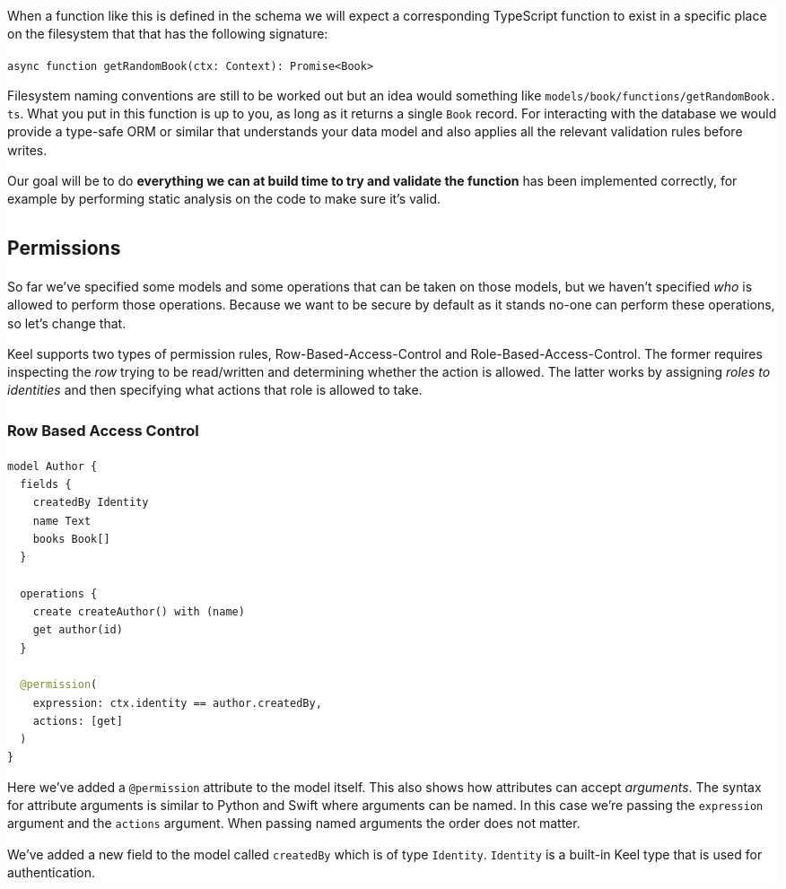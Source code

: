 When a function like this is defined in the schema we will expect a corresponding TypeScript function to exist in a specific place on the filesystem that that has the following signature:

```graphql
async function getRandomBook(ctx: Context): Promise<Book>
```

Filesystem naming conventions are still to be worked out but an idea would something like `models/book/functions/getRandomBook.ts`. What you put in this function is up to you, as long as it returns a single `Book` record. For interacting with the database we would provide a type-safe ORM or similar that understands your data model and also applies all the relevant validation rules before writes.

Our goal will be to do **everything we can at build time to try and validate the function** has been implemented correctly, for example by performing static analysis on the code to make sure it’s valid.

## Permissions

So far we’ve specified some models and some operations that can be taken on those models, but we haven’t specified _who_ is allowed to perform those operations. Because we want to be secure by default as it stands no-one can perform these operations, so let’s change that.

Keel supports two types of permission rules, Row-Based-Access-Control and Role-Based-Access-Control. The former requires inspecting the _row_ trying to be read/written and determining whether the action is allowed. The latter works by assigning _roles to identities_ and then specifying what actions that role is allowed to take.

### Row Based Access Control

```graphql
model Author {
  fields {
    createdBy Identity
    name Text
    books Book[]
  }

  operations {
    create createAuthor() with (name)
    get author(id)
  }

  @permission(
    expression: ctx.identity == author.createdBy,
    actions: [get]
  )
}
```

Here we’ve added a `@permission` attribute to the model itself. This also shows how attributes can accept _arguments_. The syntax for attribute arguments is similar to Python and Swift where arguments can be named. In this case we’re passing the `expression` argument and the `actions` argument. When passing named arguments the order does not matter.

We’ve added a new field to the model called `createdBy` which is of type `Identity`. `Identity` is a built-in Keel type that is used for authentication.
